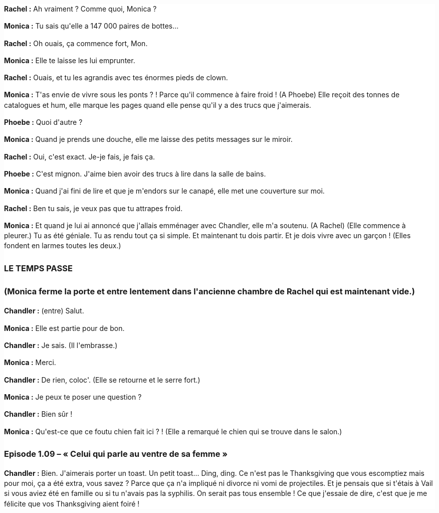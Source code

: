 **Rachel :** Ah vraiment ? Comme quoi, Monica ?

**Monica :** Tu sais qu'elle a 147 000 paires de bottes...

**Rachel :** Oh ouais, ça commence fort, Mon.

**Monica :** Elle te laisse les lui emprunter.

**Rachel :** Ouais, et tu les agrandis avec tes énormes pieds de clown.

**Monica :** T'as envie de vivre sous les ponts ? ! Parce qu'il commence à faire froid ! (A Phoebe) Elle reçoit des tonnes de catalogues et hum, elle marque les pages quand elle pense qu'il y a des trucs que j'aimerais.

**Phoebe :** Quoi d'autre ?

**Monica :** Quand je prends une douche, elle me laisse des petits messages sur le miroir.

**Rachel :** Oui, c'est exact. Je-je fais, je fais ça.

**Phoebe :** C'est mignon. J'aime bien avoir des trucs à lire dans la salle de bains.

**Monica :** Quand j'ai fini de lire et que je m'endors sur le canapé, elle met une couverture sur moi.

**Rachel :** Ben tu sais, je veux pas que tu attrapes froid.

**Monica :** Et quand je lui ai annoncé que j'allais emménager avec Chandler, elle m'a soutenu. (A Rachel) (Elle commence à pleurer.) Tu as été géniale. Tu as rendu tout ça si simple. Et maintenant tu dois partir. Et je dois vivre avec un garçon ! (Elles fondent en larmes toutes les deux.)

### LE TEMPS PASSE

### (Monica ferme la porte et entre lentement dans l'ancienne chambre de Rachel qui est maintenant vide.)

**Chandler :** (entre) Salut.

**Monica :** Elle est partie pour de bon.

**Chandler :** Je sais. (Il l'embrasse.)

**Monica :** Merci.

**Chandler :** De rien, coloc'. (Elle se retourne et le serre fort.)

**Monica :** Je peux te poser une question ?

**Chandler :** Bien sûr !

**Monica :** Qu'est-ce que ce foutu chien fait ici ? ! (Elle a remarqué le chien qui se trouve dans le salon.)

### Episode 1.09 – « Celui qui parle au ventre de sa femme »

**Chandler :** Bien. J'aimerais porter un toast. Un petit toast... Ding, ding. Ce n'est pas le Thanksgiving que vous escomptiez mais pour moi, ça a été extra, vous savez ? Parce que ça n'a impliqué ni divorce ni vomi de projectiles. Et je pensais que si t'étais à Vail si vous aviez été en famille ou si tu n'avais pas la syphilis. On serait pas tous ensemble ! Ce que j'essaie de dire, c'est que je me félicite que vos Thanksgiving aient foiré !
